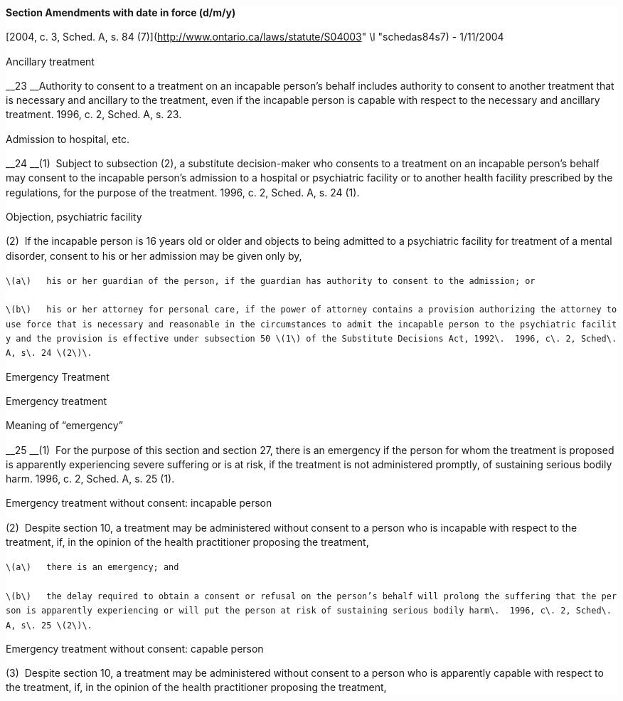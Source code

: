 __Section Amendments with date in force \(d/m/y\)__

[2004, c\. 3, Sched\. A, s\. 84 \(7\)](http://www.ontario.ca/laws/statute/S04003" \l "schedas84s7) \- 1/11/2004

Ancillary treatment

<a id="BK29"></a>__23 __Authority to consent to a treatment on an incapable person’s behalf includes authority to consent to another treatment that is necessary and ancillary to the treatment, even if the incapable person is capable with respect to the necessary and ancillary treatment\.  1996, c\. 2, Sched\. A, s\. 23\.

Admission to hospital, etc\.

<a id="BK30"></a>__24 __\(1\)  Subject to subsection \(2\), a substitute decision\-maker who consents to a treatment on an incapable person’s behalf may consent to the incapable person’s admission to a hospital or psychiatric facility or to another health facility prescribed by the regulations, for the purpose of the treatment\.  1996, c\. 2, Sched\. A, s\. 24 \(1\)\.

Objection, psychiatric facility

\(2\)  If the incapable person is 16 years old or older and objects to being admitted to a psychiatric facility for treatment of a mental disorder, consent to his or her admission may be given only by,

	\(a\)	his or her guardian of the person, if the guardian has authority to consent to the admission; or

	\(b\)	his or her attorney for personal care, if the power of attorney contains a provision authorizing the attorney to use force that is necessary and reasonable in the circumstances to admit the incapable person to the psychiatric facility and the provision is effective under subsection 50 \(1\) of the Substitute Decisions Act, 1992\.  1996, c\. 2, Sched\. A, s\. 24 \(2\)\.

<a id="BK31"></a>Emergency Treatment

Emergency treatment

Meaning of “emergency”

<a id="BK32"></a>__25 __\(1\)  For the purpose of this section and section 27, there is an emergency if the person for whom the treatment is proposed is apparently experiencing severe suffering or is at risk, if the treatment is not administered promptly, of sustaining serious bodily harm\.  1996, c\. 2, Sched\. A, s\. 25 \(1\)\.

Emergency treatment without consent: incapable person

\(2\)  Despite section 10, a treatment may be administered without consent to a person who is incapable with respect to the treatment, if, in the opinion of the health practitioner proposing the treatment,

	\(a\)	there is an emergency; and

	\(b\)	the delay required to obtain a consent or refusal on the person’s behalf will prolong the suffering that the person is apparently experiencing or will put the person at risk of sustaining serious bodily harm\.  1996, c\. 2, Sched\. A, s\. 25 \(2\)\.

Emergency treatment without consent: capable person

\(3\)  Despite section 10, a treatment may be administered without consent to a person who is apparently capable with respect to the treatment, if, in the opinion of the health practitioner proposing the treatment,
